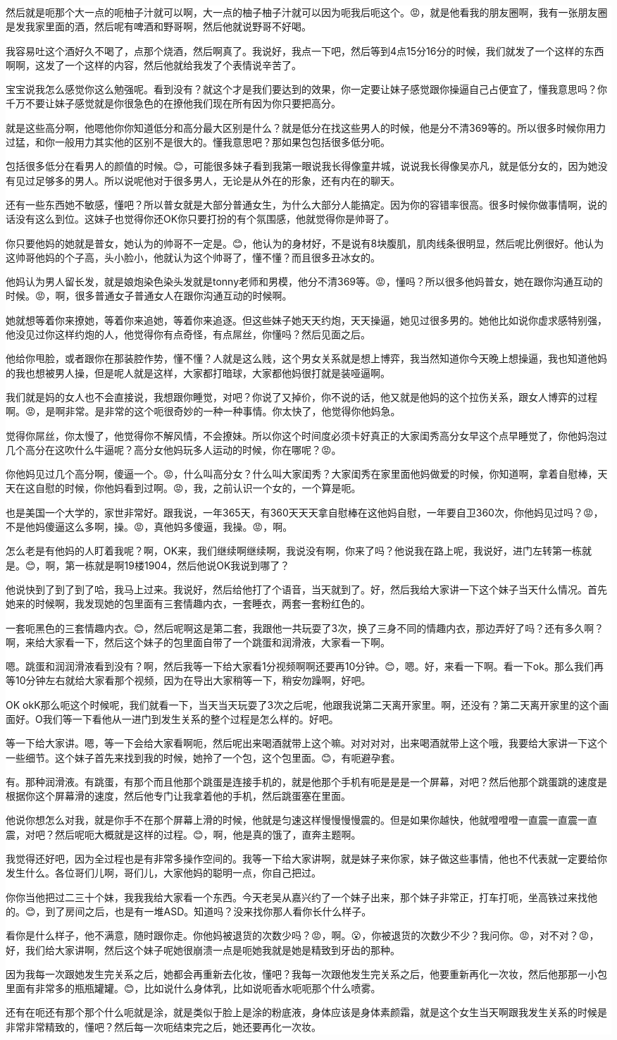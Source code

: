 然后就是呃那个大一点的呃柚子汁就可以啊，大一点的柚子柚子汁就可以因为呃我后呃这个。😡，就是他看我的朋友圈啊，我有一张朋友圈是发我家里面的酒，然后呢有啤酒和野哥啊，然后他就说野哥不好喝。

我容易吐这个酒好久不喝了，点那个烧酒，然后啊真了。我说好，我点一下吧，然后等到4点15分16分的时候，我们就发了一个这样的东西啊啊，这发了一个这样的内容，然后他就给我发了个表情说辛苦了。

宝宝说我怎么感觉你这么勉强呢。看到没有？就这个才是我们要达到的效果，你一定要让妹子感觉跟你操逼自己占便宜了，懂我意思吗？你千万不要让妹子感觉就是你很急色的在撩他我们现在所有因为你只要把高分。

就是这些高分啊，他嗯他你你知道低分和高分最大区别是什么？就是低分在找这些男人的时候，他是分不清369等的。所以很多时候你用力过猛，和你一般用力其实他的区别不是很大的。懂我意思吧？那如果包包括很多低分呃。

包括很多低分在看男人的颜值的时候。😊，可能很多妹子看到我第一眼说我长得像童井城，说说我长得像吴亦凡，就是低分女的，因为她没有见过足够多的男人。所以说呢他对于很多男人，无论是从外在的形象，还有内在的聊天。

还有一些东西她不敏感，懂吧？所以普女就是大部分普通女生，为什么大部分人能搞定。因为你的容错率很高。很多时候你做事情啊，说的话没有这么到位。这妹子也觉得你还OK你只要打扮的有个氛围感，他就觉得你是帅哥了。

你只要他妈的她就是普女，她认为的帅哥不一定是。😊，他认为的身材好，不是说有8块腹肌，肌肉线条很明显，然后呢比例很好。他认为这帅哥他妈的个子高，头小脸小，他就认为这个帅哥了，懂不懂？而且很多丑冰女的。

他妈认为男人留长发，就是娘炮染色染头发就是tonny老师和男模，他分不清369等。😡，懂吗？所以很多他妈普女，她在跟你沟通互动的时候。😡，啊，很多普通女子普通女人在跟你沟通互动的时候啊。

她就想等着你来撩她，等着你来追她，等着你来追逐。但这些妹子她天天约炮，天天操逼，她见过很多男的。她他比如说你虚求感特别强，他没见过你这样约炮的人，他觉得你有点奇怪，有点屌丝，你懂吗？然后见面之后。

他给你甩脸，或者跟你在那装腔作势，懂不懂？人就是这么贱，这个男女关系就是想上博弈，我当然知道你今天晚上想操逼，我也知道他妈的我也想被男人操，但是呢人就是这样，大家都打暗球，大家都他妈很打就是装哑逼啊。

我们就是妈的女人也不会直接说，我想跟你睡觉，对吧？你说了又掉价，你不说的话，他又就是他妈的这个拉伤关系，跟女人博弈的过程啊。😡，是啊非常。是非常的这个呃很奇妙的一种一种事情。你太快了，他觉得你他妈急。

觉得你屌丝，你太慢了，他觉得你不解风情，不会撩妹。所以你这个时间度必须卡好真正的大家闺秀高分女早这个点早睡觉了，你他妈泡过几个高分在这吹什么牛逼呢？高分女他妈玩多人运动的时候，你在哪呢？😡。

你他妈见过几个高分啊，傻逼一个。😡，什么叫高分女？什么叫大家闺秀？大家闺秀在家里面他妈做爱的时候，你知道啊，拿着自慰棒，天天在这自慰的时候，你他妈看到过啊。😡，我，之前认识一个女的，一个算是呃。

也是美国一个大学的，家世非常好。跟我说，一年365天，有360天天天拿自慰棒在这他妈自慰，一年要自卫360次，你他妈见过吗？😡，不是他妈傻逼这么多啊，操。😡，真他妈多傻逼，我操。😡，啊。

怎么老是有他妈的人盯着我呢？啊，OK来，我们继续啊继续啊，我说没有啊，你来了吗？他说我在路上呢，我说好，进门左转第一栋就是。😊，啊，第一栋就是啊19楼1904，然后他说OK我说到哪了？

他说快到了到了到了哈，我马上过来。我说好，然后给他打了个语音，当天就到了。好，然后我给大家讲一下这个妹子当天什么情况。首先她来的时候啊，我发现她的包里面有三套情趣内衣，一套睡衣，两套一套粉红色的。

一套呃黑色的三套情趣内衣。😊，然后呢啊这是第二套，我跟他一共玩耍了3次，换了三身不同的情趣内衣，那边弄好了吗？还有多久啊？啊，来给大家看一下，然后这个妹子的包里面自带了一个跳蛋和润滑液，大家看一下啊。

嗯。跳蛋和润润滑液看到没有？啊，然后我等一下给大家看1分视频啊啊还要再10分钟。😊，嗯。好，来看一下啊。看一下ok。那么我们再等10分钟左右就给大家看那个视频，因为在导出大家稍等一下，稍安勿躁啊，好吧。

OK okK那么呃这个时候呢，我们就看一下，当天当天玩耍了3次之后呢，他跟我说第二天离开家里。啊，还没有？第二天离开家里的这个画面好。O我们等一下看他从一进门到发生关系的整个过程是怎么样的。好吧。

等一下给大家讲。嗯，等一下会给大家看啊呃，然后呢出来喝酒就带上这个嘛。对对对对，出来喝酒就带上这个哦，我要给大家讲一下这个一些细节。这个妹子首先来找到我的时候，她拎了一个包，这个包里面。😊，有呃避孕套。

有。那种润滑液。有跳蛋，有那个而且他那个跳蛋是连接手机的，就是他那个手机有呃是是是一个屏幕，对吧？然后他那个跳蛋跳的速度是根据你这个屏幕滑的速度，然后他专门让我拿着他的手机，然后跳蛋塞在里面。

他说你想怎么对我，就是你手不在那个屏幕上滑的时候，他就是匀速这样慢慢慢慢震的。但是如果你越快，他就噔噔噔一直震一直震一直震，对吧？然后呢呃大概就是这样的过程。😊，啊，他是真的饿了，直奔主题啊。

我觉得还好吧，因为全过程也是有非常多操作空间的。我等一下给大家讲啊，就是妹子来你家，妹子做这些事情，他也不代表就一定要给你发生什么。各位哥们儿啊，哥们儿，大家他妈的聪明一点，你自己把过。

你你当他把过二三十个妹，我我我给大家看一个东西。今天老吴从嘉兴约了一个妹子出来，那个妹子非常正，打车打呃，坐高铁过来找他的。😊，到了房间之后，也是有一堆ASD。知道吗？没来找你那人看你长什么样子。

看你是什么样子，他不满意，随时跟你走。你他妈被退货的次数少吗？😡，啊。😮，你被退货的次数少不少？我问你。😡，对不对？😡，好，我们给大家讲啊，然后这个妹子呢她很崩溃一点是呃她我就是她是精致到牙齿的那种。

因为我每一次跟她发生完关系之后，她都会再重新去化妆，懂吧？我每一次跟他发生完关系之后，他要重新再化一次妆，然后他那那一小包里面有非常多的瓶瓶罐罐。😊，比如说什么身体乳，比如说呃香水呃呃那个什么喷雾。

还有在呃还有那个那个什么呃就是涂，就是类似于脸上是涂的粉底液，身体应该是身体素颜霜，就是这个女生当天啊跟我发生关系的时候是非常非常精致的，懂吧？然后每一次呃结束完之后，她还要再化一次妆。
